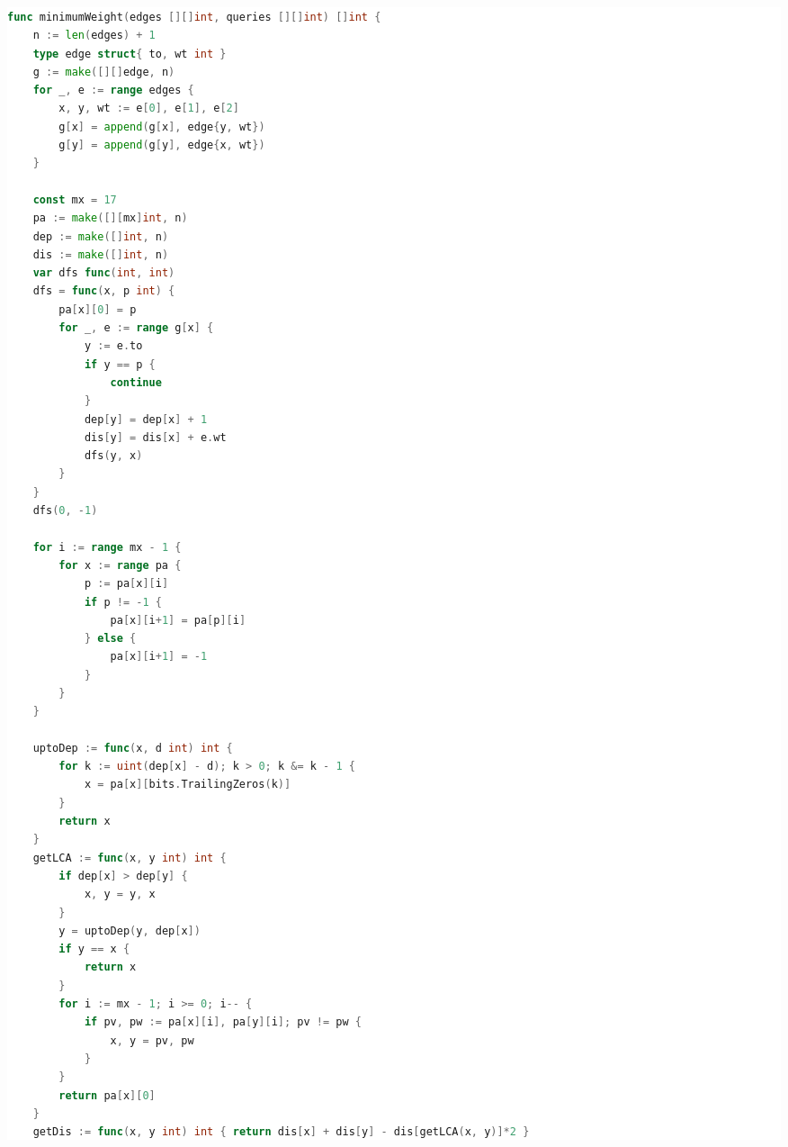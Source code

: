 ```go [sol-Go]
func minimumWeight(edges [][]int, queries [][]int) []int {
	n := len(edges) + 1
	type edge struct{ to, wt int }
	g := make([][]edge, n)
	for _, e := range edges {
		x, y, wt := e[0], e[1], e[2]
		g[x] = append(g[x], edge{y, wt})
		g[y] = append(g[y], edge{x, wt})
	}

	const mx = 17
	pa := make([][mx]int, n)
	dep := make([]int, n)
	dis := make([]int, n)
	var dfs func(int, int)
	dfs = func(x, p int) {
		pa[x][0] = p
		for _, e := range g[x] {
			y := e.to
			if y == p {
				continue
			}
			dep[y] = dep[x] + 1
			dis[y] = dis[x] + e.wt
			dfs(y, x)
		}
	}
	dfs(0, -1)

	for i := range mx - 1 {
		for x := range pa {
			p := pa[x][i]
			if p != -1 {
				pa[x][i+1] = pa[p][i]
			} else {
				pa[x][i+1] = -1
			}
		}
	}

	uptoDep := func(x, d int) int {
		for k := uint(dep[x] - d); k > 0; k &= k - 1 {
			x = pa[x][bits.TrailingZeros(k)]
		}
		return x
	}
	getLCA := func(x, y int) int {
		if dep[x] > dep[y] {
			x, y = y, x
		}
		y = uptoDep(y, dep[x])
		if y == x {
			return x
		}
		for i := mx - 1; i >= 0; i-- {
			if pv, pw := pa[x][i], pa[y][i]; pv != pw {
				x, y = pv, pw
			}
		}
		return pa[x][0]
	}
	getDis := func(x, y int) int { return dis[x] + dis[y] - dis[getLCA(x, y)]*2 }

```